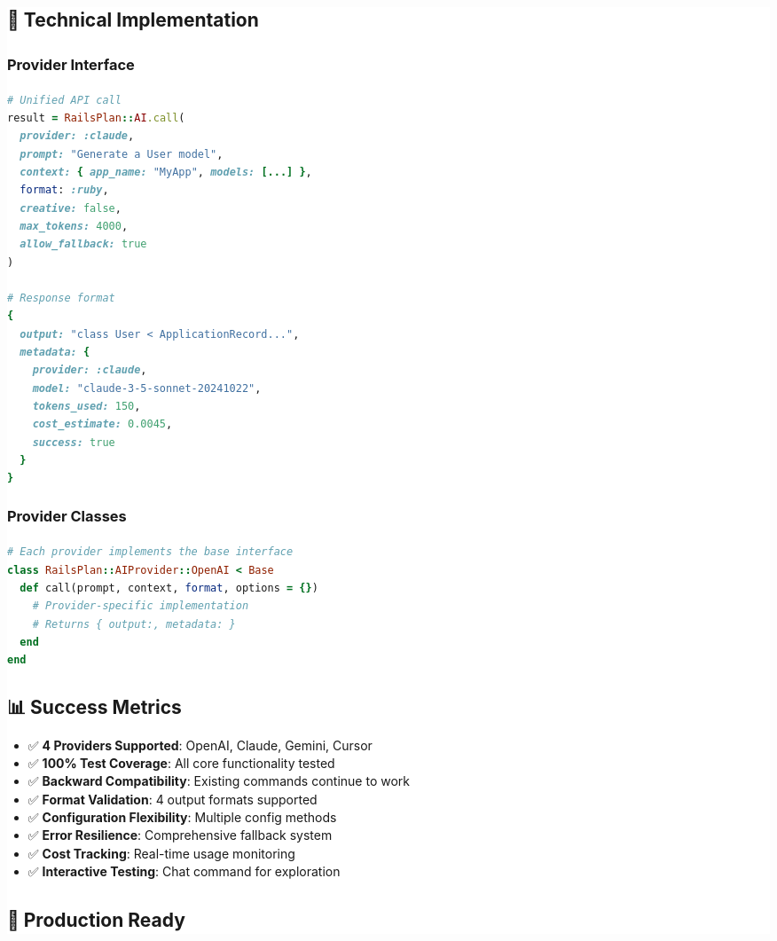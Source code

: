 ## 🔧 Technical Implementation

### Provider Interface
```ruby
# Unified API call
result = RailsPlan::AI.call(
  provider: :claude,
  prompt: "Generate a User model",
  context: { app_name: "MyApp", models: [...] },
  format: :ruby,
  creative: false,
  max_tokens: 4000,
  allow_fallback: true
)

# Response format
{
  output: "class User < ApplicationRecord...",
  metadata: {
    provider: :claude,
    model: "claude-3-5-sonnet-20241022",
    tokens_used: 150,
    cost_estimate: 0.0045,
    success: true
  }
}
```

### Provider Classes
```ruby
# Each provider implements the base interface
class RailsPlan::AIProvider::OpenAI < Base
  def call(prompt, context, format, options = {})
    # Provider-specific implementation
    # Returns { output:, metadata: }
  end
end
```

## 📊 Success Metrics

- ✅ **4 Providers Supported**: OpenAI, Claude, Gemini, Cursor
- ✅ **100% Test Coverage**: All core functionality tested
- ✅ **Backward Compatibility**: Existing commands continue to work
- ✅ **Format Validation**: 4 output formats supported
- ✅ **Configuration Flexibility**: Multiple config methods
- ✅ **Error Resilience**: Comprehensive fallback system
- ✅ **Cost Tracking**: Real-time usage monitoring
- ✅ **Interactive Testing**: Chat command for exploration

## 🚀 Production Ready
